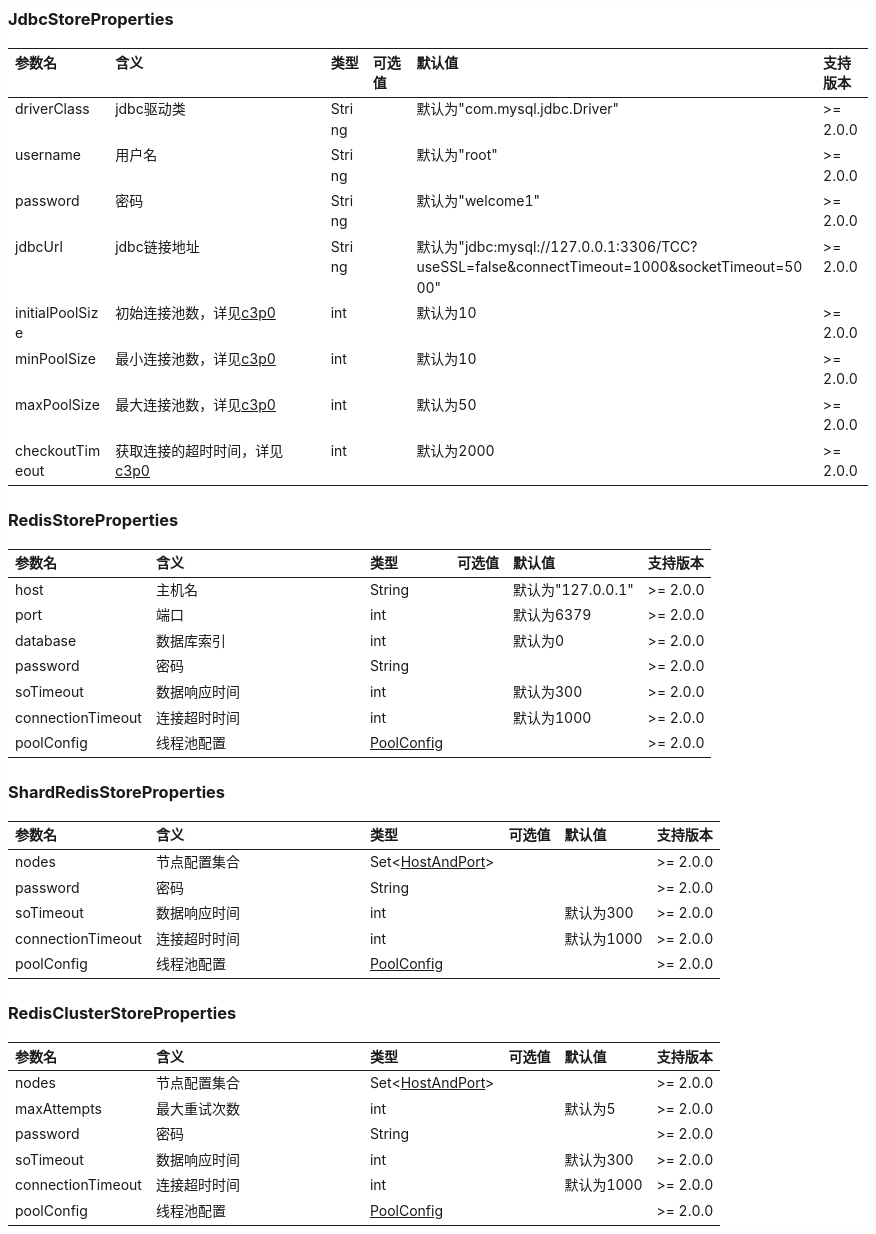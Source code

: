 ### JdbcStoreProperties
|<div style="width:50px">参数名</div> |<div style="width:200px">含义</div>|类型|可选值|默认值|支持版本 |
|:------|:------|:------|:-----------|:-----------------|:-------|
|driverClass| jdbc驱动类|String | | 默认为"com.mysql.jdbc.Driver" | >= 2.0.0 |
|username| 用户名 |String|  |默认为"root" | >= 2.0.0 |
|password| 密码|String | | 默认为"welcome1" | >= 2.0.0 |
|jdbcUrl| jdbc链接地址|String| | 默认为"jdbc:mysql://127.0.0.1:3306/TCC?useSSL=false&connectTimeout=1000&socketTimeout=5000"| >= 2.0.0 |
|initialPoolSize|初始连接池数，详见[c3p0](https://www.mchange.com/projects/c3p0) |int| | 默认为10 | >= 2.0.0 |
|minPoolSize| 最小连接池数，详见[c3p0](https://www.mchange.com/projects/c3p0) |int| | 默认为10 | >= 2.0.0 |
|maxPoolSize| 最大连接池数，详见[c3p0](https://www.mchange.com/projects/c3p0) |int| | 默认为50| >= 2.0.0 |
|checkoutTimeout| 获取连接的超时时间，详见[c3p0](https://www.mchange.com/projects/c3p0) |int| | 默认为2000| >= 2.0.0 |


### RedisStoreProperties
|<div style="width:50px">参数名</div> |<div style="width:200px">含义</div>|类型|可选值|默认值|支持版本 |
|:------|:------|:------|:-----------|:-----------------|:-------|
|host| 主机名 |String | | 默认为"127.0.0.1" | >= 2.0.0 |
|port| 端口 |int|  |默认为6379 | >= 2.0.0 |
|database| 数据库索引|int | | 默认为0 | >= 2.0.0 |
|password| 密码 |String | | | >= 2.0.0 |
|soTimeout| 数据响应时间 |int|  |默认为300 | >= 2.0.0 |
|connectionTimeout| 连接超时时间|int | | 默认为1000 | >= 2.0.0 |
|poolConfig| 线程池配置|[PoolConfig](#poolconfig) | | | >= 2.0.0 |

### ShardRedisStoreProperties
|<div style="width:50px">参数名</div> |<div style="width:200px">含义</div>|类型|可选值|默认值|支持版本 |
|:------|:------|:------|:-----------|:-----------------|:-------|
|nodes| 节点配置集合 |Set<[HostAndPort](#hostandport)> | | | >= 2.0.0 |
|password| 密码 |String | | | >= 2.0.0 |
|soTimeout| 数据响应时间 |int|  |默认为300 | >= 2.0.0 |
|connectionTimeout| 连接超时时间|int | | 默认为1000 | >= 2.0.0 |
|poolConfig| 线程池配置|[PoolConfig](#poolconfig) | | | >= 2.0.0 |

### RedisClusterStoreProperties
|<div style="width:50px">参数名</div> |<div style="width:200px">含义</div>|类型|可选值|默认值|支持版本 |
|:------|:------|:------|:-----------|:-----------------|:-------|
|nodes| 节点配置集合 |Set<[HostAndPort](#hostandport)> | | | >= 2.0.0 |
|maxAttempts| 最大重试次数 |int | |默认为5 | >= 2.0.0 |
|password| 密码 |String | | | >= 2.0.0 |
|soTimeout| 数据响应时间 |int|  |默认为300 | >= 2.0.0 |
|connectionTimeout| 连接超时时间|int | | 默认为1000 | >= 2.0.0 |
|poolConfig| 线程池配置|[PoolConfig](#poolconfig) | | | >= 2.0.0 |
